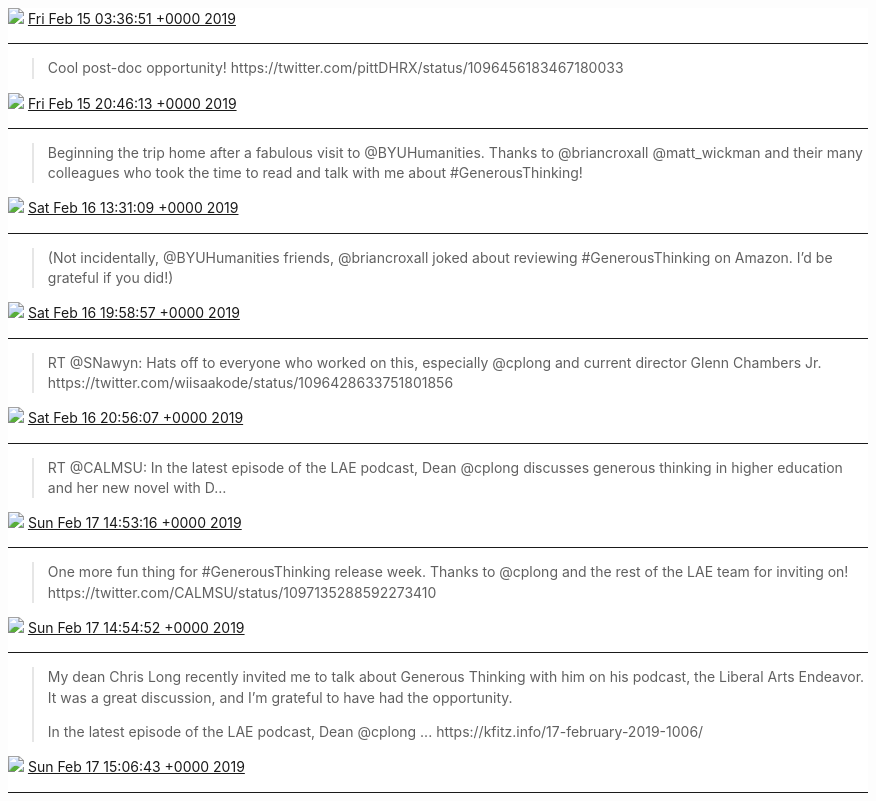 <img src="../../media/tweet.ico" width="12" /> [Fri Feb 15 03:36:51 +0000 2019](https://twitter.com/kfitz/status/1096251970782781441)

----

> Cool post\-doc opportunity\! https://twitter\.com/pittDHRX/status/1096456183467180033

<img src="../../media/tweet.ico" width="12" /> [Fri Feb 15 20:46:13 +0000 2019](https://twitter.com/kfitz/status/1096511018509885442)

----

> Beginning the trip home after a fabulous visit to @BYUHumanities\. Thanks to @briancroxall @matt\_wickman  and their many colleagues who took the time to read and talk with me about \#GenerousThinking\!

<img src="../../media/tweet.ico" width="12" /> [Sat Feb 16 13:31:09 +0000 2019](https://twitter.com/kfitz/status/1096763917961818113)

----

> \(Not incidentally, @BYUHumanities friends, @briancroxall joked about reviewing \#GenerousThinking on Amazon\. I’d be grateful if you did\!\)

<img src="../../media/tweet.ico" width="12" /> [Sat Feb 16 19:58:57 +0000 2019](https://twitter.com/kfitz/status/1096861511392391168)

----

> RT @SNawyn: Hats off to everyone who worked on this, especially @cplong and current director Glenn Chambers Jr\. https://twitter\.com/wiisaakode/status/1096428633751801856

<img src="../../media/tweet.ico" width="12" /> [Sat Feb 16 20:56:07 +0000 2019](https://twitter.com/kfitz/status/1096875897460793346)

----

> RT @CALMSU: In the latest episode of the LAE podcast, Dean @cplong discusses generous thinking in higher education and her new novel with D…

<img src="../../media/tweet.ico" width="12" /> [Sun Feb 17 14:53:16 +0000 2019](https://twitter.com/kfitz/status/1097146970622361600)

----

> One more fun thing for \#GenerousThinking release week\. Thanks to @cplong and the rest of the LAE team for inviting on\! https://twitter\.com/CALMSU/status/1097135288592273410

<img src="../../media/tweet.ico" width="12" /> [Sun Feb 17 14:54:52 +0000 2019](https://twitter.com/kfitz/status/1097147374676381696)

----

> My dean Chris Long recently invited me to talk about Generous Thinking with him on his podcast, the Liberal Arts Endeavor\. It was a great discussion, and I’m grateful to have had the opportunity\.  
>   
> In the latest episode of the LAE podcast, Dean @cplong \.\.\. https://kfitz\.info/17\-february\-2019\-1006/

<img src="../../media/tweet.ico" width="12" /> [Sun Feb 17 15:06:43 +0000 2019](https://twitter.com/kfitz/status/1097150353869545473)

----
